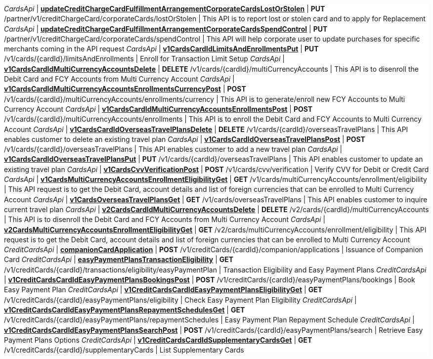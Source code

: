 *CardsApi* | [**updateCreditChargeCardFulfillmentArrangementCorporateCardsLostOrStolen**](docs/CardsApi.md#updateCreditChargeCardFulfillmentArrangementCorporateCardsLostOrStolen) | **PUT** /partner/v1/creditChargeCard/corporateCards/lostOrStolen | This API is to report lost or stolen card and to apply for Replacement
*CardsApi* | [**updateCreditChargeCardFulfillmentArrangementCorporateCardsSpendControl**](docs/CardsApi.md#updateCreditChargeCardFulfillmentArrangementCorporateCardsSpendControl) | **PUT** /partner/v1/creditChargeCard/corporateCards/spendControl | This API will help corporate user to update purchases for specific merchants coming in the API request
*CardsApi* | [**v1CardsCardIdLimitsAndEnrollmentsPut**](docs/CardsApi.md#v1CardsCardIdLimitsAndEnrollmentsPut) | **PUT** /v1/cards/{cardId}/limitsAndEnrollments | Enroll for Transaction Limit Setup
*CardsApi* | [**v1CardsCardIdMultiCurrencyAccountsDelete**](docs/CardsApi.md#v1CardsCardIdMultiCurrencyAccountsDelete) | **DELETE** /v1/cards/{cardId}/multiCurrencyAccounts | This API is to disenroll the Debit Card and FCY Accounts from Multi Currency Account
*CardsApi* | [**v1CardsCardIdMultiCurrencyAccountsEnrollmentsCurrencyPost**](docs/CardsApi.md#v1CardsCardIdMultiCurrencyAccountsEnrollmentsCurrencyPost) | **POST** /v1/cards/{cardId}/multiCurrencyAccounts/enrollments/currency | This API is to generate/enroll new FCY Accounts to Multi Currency Account
*CardsApi* | [**v1CardsCardIdMultiCurrencyAccountsEnrollmentsPost**](docs/CardsApi.md#v1CardsCardIdMultiCurrencyAccountsEnrollmentsPost) | **POST** /v1/cards/{cardId}/multiCurrencyAccounts/enrollments | This API is to enroll the Debit Card and FCY Accounts to Multi Currency Account
*CardsApi* | [**v1CardsCardIdOverseasTravelPlansDelete**](docs/CardsApi.md#v1CardsCardIdOverseasTravelPlansDelete) | **DELETE** /v1/cards/{cardId}/overseasTravelPlans | This API enables customer to delete an existing travel plan 
*CardsApi* | [**v1CardsCardIdOverseasTravelPlansPost**](docs/CardsApi.md#v1CardsCardIdOverseasTravelPlansPost) | **POST** /v1/cards/{cardId}/overseasTravelPlans | This API enables customer to add a new travel plan
*CardsApi* | [**v1CardsCardIdOverseasTravelPlansPut**](docs/CardsApi.md#v1CardsCardIdOverseasTravelPlansPut) | **PUT** /v1/cards/{cardId}/overseasTravelPlans | This API enables customer to update an existing travel plan
*CardsApi* | [**v1CardsCvvVerificationPost**](docs/CardsApi.md#v1CardsCvvVerificationPost) | **POST** /v1/cards/cvv/verification | Verify CVV for Debit or Credit Card
*CardsApi* | [**v1CardsMultiCurrencyAccountsEnrollmentEligibilityGet**](docs/CardsApi.md#v1CardsMultiCurrencyAccountsEnrollmentEligibilityGet) | **GET** /v1/cards/multiCurrencyAccounts/enrollment/eligibility | This API request is to get the Debit Card, account details and list of foreign currencies that can be enrolled to Multi Currency Account
*CardsApi* | [**v1CardsOverseasTravelPlansGet**](docs/CardsApi.md#v1CardsOverseasTravelPlansGet) | **GET** /v1/cards/overseasTravelPlans | This API enables customer to inquire current travel plan
*CardsApi* | [**v2CardsCardIdMultiCurrencyAccountsDelete**](docs/CardsApi.md#v2CardsCardIdMultiCurrencyAccountsDelete) | **DELETE** /v2/cards/{cardId}/multiCurrencyAccounts | This API is to disenroll the Debit Card and FCY Accounts from Multi Currency Account
*CardsApi* | [**v2CardsMultiCurrencyAccountsEnrollmentEligibilityGet**](docs/CardsApi.md#v2CardsMultiCurrencyAccountsEnrollmentEligibilityGet) | **GET** /v2/cards/multiCurrencyAccounts/enrollment/eligibility | This API request is to get the Debit Card, account details and list of foreign currencies that can be enrolled to Multi Currency Account
*CreditCardsApi* | [**companionCardApplication**](docs/CreditCardsApi.md#companionCardApplication) | **POST** /v1/creditCards/{cardId}/companion/applications | Issuance of Companion Card
*CreditCardsApi* | [**easyPaymentPlansTransactionEligibility**](docs/CreditCardsApi.md#easyPaymentPlansTransactionEligibility) | **GET** /v1/creditCards/{cardId}/transactions/eligibility/easyPaymentPlan | Transaction Eligibility and Easy Payment Plans
*CreditCardsApi* | [**v1CreditCardsCardIdEasyPaymentPlansBookingsPost**](docs/CreditCardsApi.md#v1CreditCardsCardIdEasyPaymentPlansBookingsPost) | **POST** /v1/creditCards/{cardId}/easyPaymentPlans/bookings | Book Easy Payment Plan
*CreditCardsApi* | [**v1CreditCardsCardIdEasyPaymentPlansEligibilityGet**](docs/CreditCardsApi.md#v1CreditCardsCardIdEasyPaymentPlansEligibilityGet) | **GET** /v1/creditCards/{cardId}/easyPaymentPlans/eligibility | Check Easy Payment Plan Eligibility
*CreditCardsApi* | [**v1CreditCardsCardIdEasyPaymentPlansRepaymentSchedulesGet**](docs/CreditCardsApi.md#v1CreditCardsCardIdEasyPaymentPlansRepaymentSchedulesGet) | **GET** /v1/creditCards/{cardId}/easyPaymentPlans/repaymentSchedules | Easy Payment Plan Repayment Schedule
*CreditCardsApi* | [**v1CreditCardsCardIdEasyPaymentPlansSearchPost**](docs/CreditCardsApi.md#v1CreditCardsCardIdEasyPaymentPlansSearchPost) | **POST** /v1/creditCards/{cardId}/easyPaymentPlans/search | Retrieve Easy Payment Plans Options
*CreditCardsApi* | [**v1CreditCardsCardIdSupplementaryCardsGet**](docs/CreditCardsApi.md#v1CreditCardsCardIdSupplementaryCardsGet) | **GET** /v1/creditCards/{cardId}/supplementaryCards | List Supplementary Cards